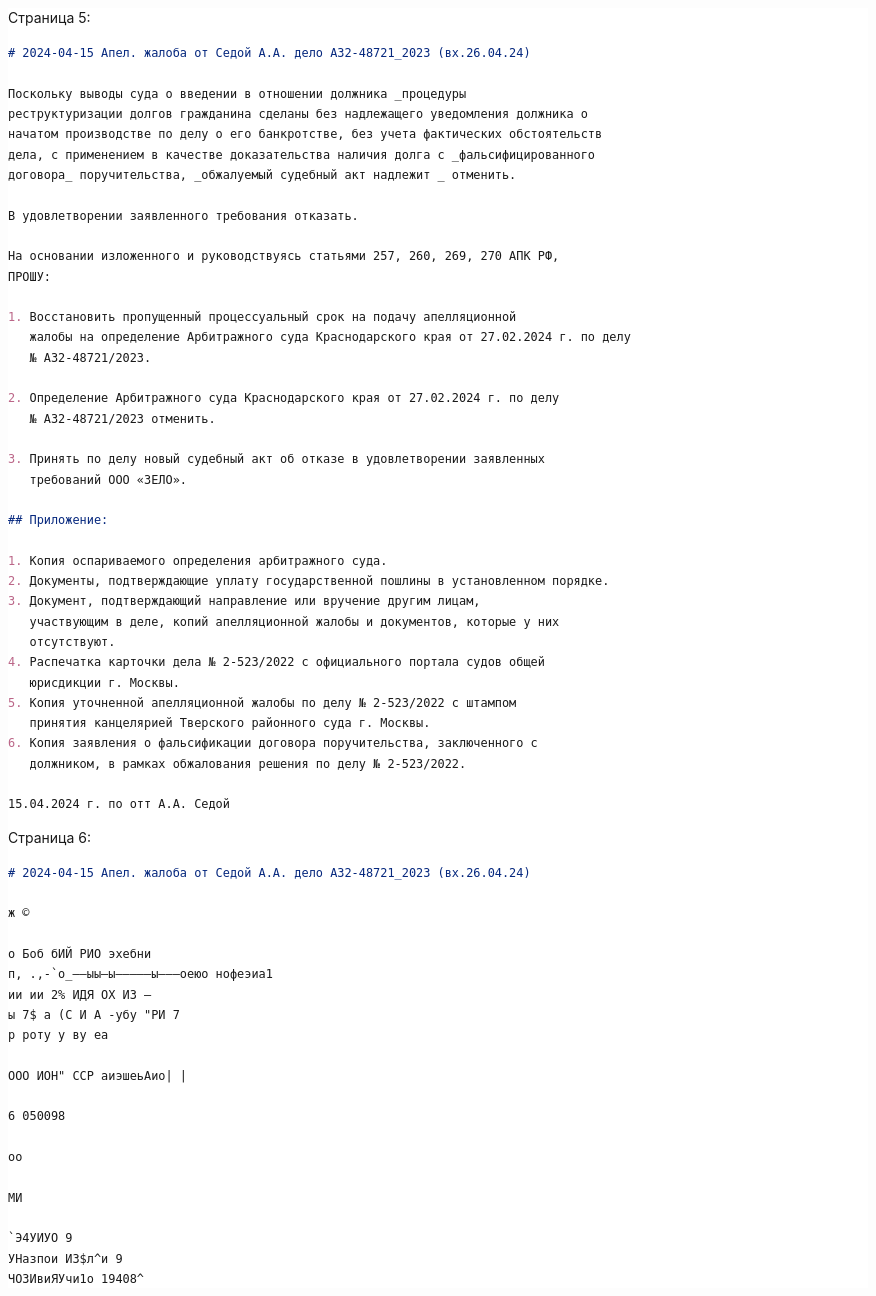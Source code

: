 Страница 5:
```markdown
# 2024-04-15 Апел. жалоба от Седой А.А. дело А32-48721_2023 (вх.26.04.24)

Поскольку выводы суда о введении в отношении должника _процедуры
реструктуризации долгов гражданина сделаны без надлежащего уведомления должника о
начатом производстве по делу о его банкротстве, без учета фактических обстоятельств
дела, с применением в качестве доказательства наличия долга с _фальсифицированного
договора_ поручительства, _обжалуемый судебный акт надлежит _ отменить.

В удовлетворении заявленного требования отказать.

На основании изложенного и руководствуясь статьями 257, 260, 269, 270 АПК РФ,
ПРОШУ:

1. Восстановить пропущенный процессуальный срок на подачу апелляционной
   жалобы на определение Арбитражного суда Краснодарского края от 27.02.2024 г. по делу
   № А32-48721/2023.

2. Определение Арбитражного суда Краснодарского края от 27.02.2024 г. по делу
   № А32-48721/2023 отменить.

3. Принять по делу новый судебный акт об отказе в удовлетворении заявленных
   требований ООО «ЗЕЛО».

## Приложение:

1. Копия оспариваемого определения арбитражного суда.
2. Документы, подтверждающие уплату государственной пошлины в установленном порядке.
3. Документ, подтверждающий направление или вручение другим лицам,
   участвующим в деле, копий апелляционной жалобы и документов, которые у них
   отсутствуют.
4. Распечатка карточки дела № 2-523/2022 с официального портала судов общей
   юрисдикции г. Москвы.
5. Копия уточненной апелляционной жалобы по делу № 2-523/2022 с штампом
   принятия канцелярией Тверского районного суда г. Москвы.
6. Копия заявления о фальсификации договора поручительства, заключенного с
   должником, в рамках обжалования решения по делу № 2-523/2022.

15.04.2024 г. по отт А.А. Седой
```

Страница 6:
```markdown
# 2024-04-15 Апел. жалоба от Седой А.А. дело А32-48721_2023 (вх.26.04.24)

ж ©

о Боб бИЙ РИО эхебни  
п, .,-`о_——ыы—ы—————ы———оеюо нофеэиа1  
ии ии 2% ИДЯ ОХ ИЗ —  
ы 7$ а (С И А -убу "РИ 7  
р роту у ву еа  

ООО ИОН" ССР аиэшеьАио| |  

6 050098  

оо  

МИ  

`Э4УИУО 9  
УНазпои ИЗ$л^и 9  
ЧОЗИвиЯУчи1о 19408^  
```